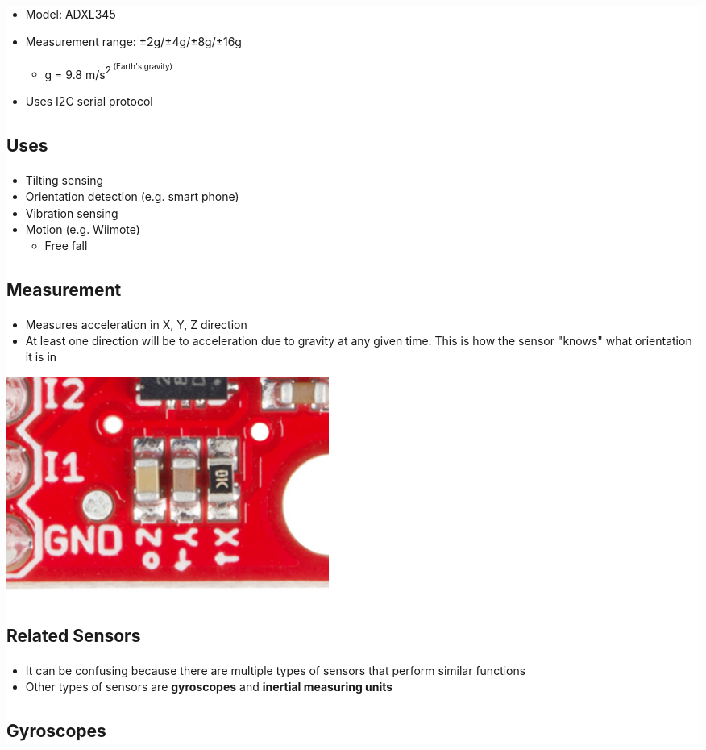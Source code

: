 * Model: ADXL345 

* Measurement range:  ±2g/±4g/±8g/±16g 
  * g = 9.8 m/s<sup>2<sup> (Earth's gravity)
* Uses I2C serial protocol

## Uses

* Tilting sensing
* Orientation detection (e.g. smart phone)
* Vibration sensing
* Motion (e.g. Wiimote)
  * Free fall

## Measurement

* Measures acceleration in X, Y, Z direction
* At least one direction will be to acceleration due to gravity at any given time. This is how the sensor "knows" what orientation it is in

<img src="lecture_accelerometer.assets/1574737572993.png" alt="1574737572993" style="width:400px;" />

## Related Sensors

* It can be confusing because there are multiple types of sensors that perform similar functions
* Other types of sensors are **gyroscopes** and **inertial measuring units**

## Gyroscopes
